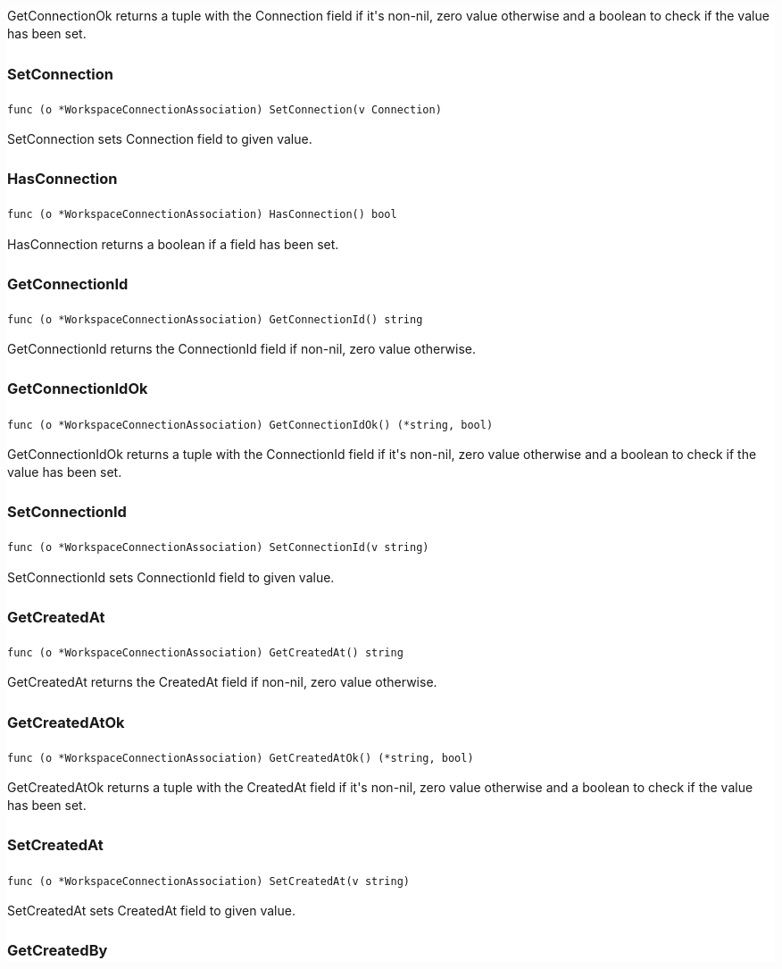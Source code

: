 GetConnectionOk returns a tuple with the Connection field if it's non-nil, zero value otherwise
and a boolean to check if the value has been set.

### SetConnection

`func (o *WorkspaceConnectionAssociation) SetConnection(v Connection)`

SetConnection sets Connection field to given value.

### HasConnection

`func (o *WorkspaceConnectionAssociation) HasConnection() bool`

HasConnection returns a boolean if a field has been set.

### GetConnectionId

`func (o *WorkspaceConnectionAssociation) GetConnectionId() string`

GetConnectionId returns the ConnectionId field if non-nil, zero value otherwise.

### GetConnectionIdOk

`func (o *WorkspaceConnectionAssociation) GetConnectionIdOk() (*string, bool)`

GetConnectionIdOk returns a tuple with the ConnectionId field if it's non-nil, zero value otherwise
and a boolean to check if the value has been set.

### SetConnectionId

`func (o *WorkspaceConnectionAssociation) SetConnectionId(v string)`

SetConnectionId sets ConnectionId field to given value.


### GetCreatedAt

`func (o *WorkspaceConnectionAssociation) GetCreatedAt() string`

GetCreatedAt returns the CreatedAt field if non-nil, zero value otherwise.

### GetCreatedAtOk

`func (o *WorkspaceConnectionAssociation) GetCreatedAtOk() (*string, bool)`

GetCreatedAtOk returns a tuple with the CreatedAt field if it's non-nil, zero value otherwise
and a boolean to check if the value has been set.

### SetCreatedAt

`func (o *WorkspaceConnectionAssociation) SetCreatedAt(v string)`

SetCreatedAt sets CreatedAt field to given value.


### GetCreatedBy
